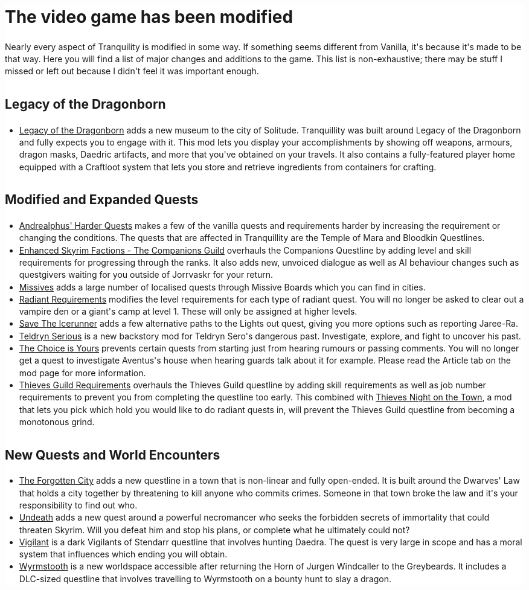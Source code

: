# The video game has been modified

Nearly every aspect of Tranquility is modified in some way. If something seems different from Vanilla, it's because it's made to be that way.
Here you will find a list of major changes and additions to the game. This list is non-exhaustive; there may be stuff I missed or left out because I didn't feel it was important enough.

## Legacy of the Dragonborn

- [Legacy of the Dragonborn](https://www.nexusmods.com/skyrimspecialedition/mods/11802) adds a new museum to the city of Solitude. Tranquillity was built around Legacy of the Dragonborn and fully expects you to engage with it. This mod lets you display your accomplishments by showing off weapons, armours, dragon masks, Daedric artifacts, and more that you've obtained on your travels. It also contains a fully-featured player home equipped with a Craftloot system that lets you store and retrieve ingredients from containers for crafting.

## Modified and Expanded Quests

- [Andrealphus' Harder Quests](https://www.nexusmods.com/skyrimspecialedition/mods/27939?) makes a few of the vanilla quests and requirements harder by increasing the requirement or changing the conditions. The quests that are affected in Tranquillity are the Temple of Mara and Bloodkin Questlines.
- [Enhanced Skyrim Factions - The Companions Guild](https://www.nexusmods.com/skyrim/mods/22650) overhauls the Companions Questline by adding level and skill requirements for progressing through the ranks. It also adds new, unvoiced dialogue as well as AI behaviour changes such as questgivers waiting for you outside of Jorrvaskr for your return.
- [Missives](https://www.nexusmods.com/skyrimspecialedition/mods/17576) adds a large number of localised quests through Missive Boards which you can find in cities.
- [Radiant Requirements](https://www.nexusmods.com/skyrimspecialedition/mods/45427?) modifies the level requirements for each type of radiant quest. You will no longer be asked to clear out a vampire den or a giant's camp at level 1. These will only be assigned at higher levels.
- [Save The Icerunner](https://www.nexusmods.com/skyrimspecialedition/mods/34681) adds a few alternative paths to the Lights out quest, giving you more options such as reporting Jaree-Ra.
- [Teldryn Serious](https://www.nexusmods.com/skyrimspecialedition/mods/5541) is a new backstory mod for Teldryn Sero's dangerous past. Investigate, explore, and fight to uncover his past.
- [The Choice is Yours](https://www.nexusmods.com/skyrimspecialedition/mods/3850?) prevents certain quests from starting just from hearing rumours or passing comments. You will no longer get a quest to investigate Aventus's house when hearing guards talk about it for example. Please read the Article tab on the mod page for more information.
- [Thieves Guild Requirements](https://www.nexusmods.com/skyrimspecialedition/mods/33256) overhauls the Thieves Guild questline by adding skill requirements as well as job number requirements to prevent you from completing the questline too early. This combined with [Thieves Night on the Town](https://www.nexusmods.com/skyrimspecialedition/mods/42069), a mod that lets you pick which hold you would like to do radiant quests in, will prevent the Thieves Guild questline from becoming a monotonous grind.

## New Quests and World Encounters

- [The Forgotten City](https://www.nexusmods.com/skyrimspecialedition/mods/1179) adds a new questline in a town that is non-linear and fully open-ended. It is built around the Dwarves' Law that holds a city together by threatening to kill anyone who commits crimes. Someone in that town broke the law and it's your responsibility to find out who.
- [Undeath](https://www.nexusmods.com/skyrimspecialedition/mods/6180) adds a new quest around a powerful necromancer who seeks the forbidden secrets of immortality that could threaten Skyrim. Will you defeat him and stop his plans, or complete what he ultimately could not?
- [Vigilant](https://www.nexusmods.com/skyrimspecialedition/mods/11849) is a dark Vigilants of Stendarr questline that involves hunting Daedra. The quest is very large in scope and has a moral system that influences which ending you will obtain.
- [Wyrmstooth](https://www.nexusmods.com/skyrimspecialedition/mods/45565) is a new worldspace accessible after returning the Horn of Jurgen Windcaller to the Greybeards. It includes a DLC-sized questline that involves travelling to Wyrmstooth on a bounty hunt to slay a dragon.
